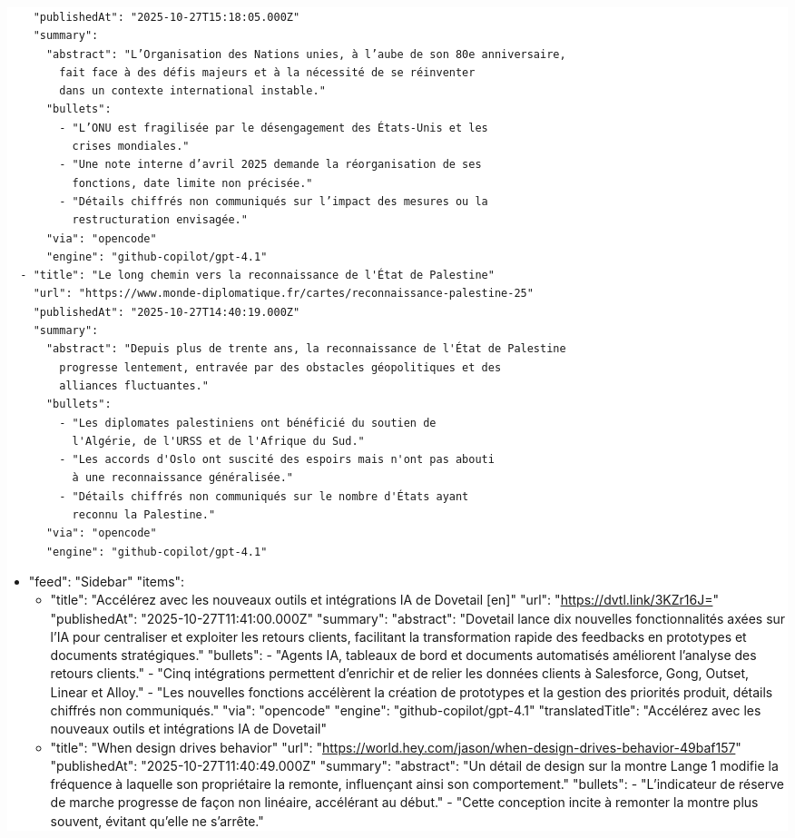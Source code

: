         "publishedAt": "2025-10-27T15:18:05.000Z"
        "summary":
          "abstract": "L’Organisation des Nations unies, à l’aube de son 80e anniversaire,
            fait face à des défis majeurs et à la nécessité de se réinventer
            dans un contexte international instable."
          "bullets":
            - "L’ONU est fragilisée par le désengagement des États-Unis et les
              crises mondiales."
            - "Une note interne d’avril 2025 demande la réorganisation de ses
              fonctions, date limite non précisée."
            - "Détails chiffrés non communiqués sur l’impact des mesures ou la
              restructuration envisagée."
          "via": "opencode"
          "engine": "github-copilot/gpt-4.1"
      - "title": "Le long chemin vers la reconnaissance de l'État de Palestine"
        "url": "https://www.monde-diplomatique.fr/cartes/reconnaissance-palestine-25"
        "publishedAt": "2025-10-27T14:40:19.000Z"
        "summary":
          "abstract": "Depuis plus de trente ans, la reconnaissance de l'État de Palestine
            progresse lentement, entravée par des obstacles géopolitiques et des
            alliances fluctuantes."
          "bullets":
            - "Les diplomates palestiniens ont bénéficié du soutien de
              l'Algérie, de l'URSS et de l'Afrique du Sud."
            - "Les accords d'Oslo ont suscité des espoirs mais n'ont pas abouti
              à une reconnaissance généralisée."
            - "Détails chiffrés non communiqués sur le nombre d'États ayant
              reconnu la Palestine."
          "via": "opencode"
          "engine": "github-copilot/gpt-4.1"
  - "feed": "Sidebar"
    "items":
      - "title": "Accélérez avec les nouveaux outils et intégrations IA de Dovetail
          [en]"
        "url": "https://dvtl.link/3KZr16J="
        "publishedAt": "2025-10-27T11:41:00.000Z"
        "summary":
          "abstract": "Dovetail lance dix nouvelles fonctionnalités axées sur l’IA pour
            centraliser et exploiter les retours clients, facilitant la
            transformation rapide des feedbacks en prototypes et documents
            stratégiques."
          "bullets":
            - "Agents IA, tableaux de bord et documents automatisés améliorent
              l’analyse des retours clients."
            - "Cinq intégrations permettent d’enrichir et de relier les données
              clients à Salesforce, Gong, Outset, Linear et Alloy."
            - "Les nouvelles fonctions accélèrent la création de prototypes et
              la gestion des priorités produit, détails chiffrés non
              communiqués."
          "via": "opencode"
          "engine": "github-copilot/gpt-4.1"
          "translatedTitle": "Accélérez avec les nouveaux outils et intégrations IA de Dovetail"
      - "title": "When design drives behavior"
        "url": "https://world.hey.com/jason/when-design-drives-behavior-49baf157"
        "publishedAt": "2025-10-27T11:40:49.000Z"
        "summary":
          "abstract": "Un détail de design sur la montre Lange 1 modifie la fréquence à
            laquelle son propriétaire la remonte, influençant ainsi son
            comportement."
          "bullets":
            - "L’indicateur de réserve de marche progresse de façon non
              linéaire, accélérant au début."
            - "Cette conception incite à remonter la montre plus souvent,
              évitant qu’elle ne s’arrête."